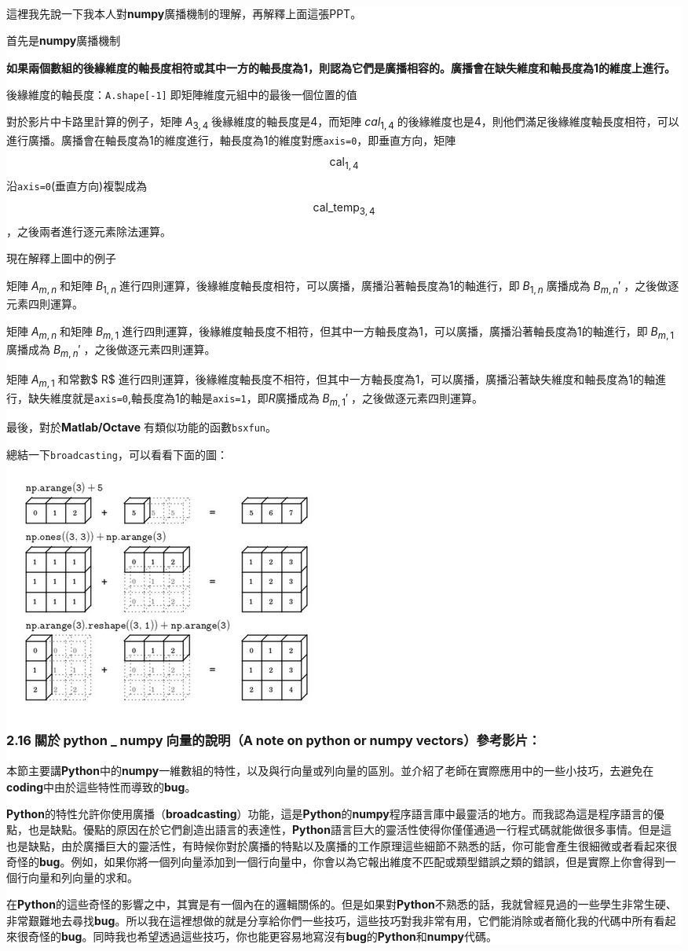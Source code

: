 這裡我先說一下我本人對**numpy**廣播機制的理解，再解釋上面這張PPT。

首先是**numpy**廣播機制

**如果兩個數組的後緣維度的軸長度相符或其中一方的軸長度為1，則認為它們是廣播相容的。廣播會在缺失維度和軸長度為1的維度上進行。**

後緣維度的軸長度：`A.shape[-1]` 即矩陣維度元組中的最後一個位置的值

對於影片中卡路里計算的例子，矩陣 $A_{3,4}$ 後緣維度的軸長度是4，而矩陣 $cal_{1,4}$ 的後緣維度也是4，則他們滿足後緣維度軸長度相符，可以進行廣播。廣播會在軸長度為1的維度進行，軸長度為1的維度對應`axis=0`，即垂直方向，矩陣 $$\text{cal}_{1,4}$$ 沿`axis=0`(垂直方向)複製成為 $$\text{cal_temp}_{3,4}$$ ，之後兩者進行逐元素除法運算。

現在解釋上圖中的例子

矩陣 $A_{m,n}$ 和矩陣 $B_{1,n}$ 進行四則運算，後緣維度軸長度相符，可以廣播，廣播沿著軸長度為1的軸進行，即 $B_{1,n}$ 廣播成為 ${B_{m,n}}'$ ，之後做逐元素四則運算。

矩陣 $A_{m,n}$ 和矩陣 $B_{m,1}$ 進行四則運算，後緣維度軸長度不相符，但其中一方軸長度為1，可以廣播，廣播沿著軸長度為1的軸進行，即 $B_{m,1}$ 廣播成為 ${B_{m,n}}'$ ，之後做逐元素四則運算。

矩陣 $A_{m,1}$ 和常數$ R$ 進行四則運算，後緣維度軸長度不相符，但其中一方軸長度為1，可以廣播，廣播沿著缺失維度和軸長度為1的軸進行，缺失維度就是`axis=0`,軸長度為1的軸是`axis=1`，即$R$廣播成為 ${B_{m,1}}'$ ，之後做逐元素四則運算。

最後，對於**Matlab/Octave** 有類似功能的函數`bsxfun`。

總結一下`broadcasting`，可以看看下面的圖：

![](../images/695618c70fd2922182dc89dca8eb83cc.png)



### 2.16 關於 python _ numpy 向量的說明（A note on python or numpy vectors）參考影片：

本節主要講**Python**中的**numpy**一維數組的特性，以及與行向量或列向量的區別。並介紹了老師在實際應用中的一些小技巧，去避免在**coding**中由於這些特性而導致的**bug**。

**Python**的特性允許你使用廣播（**broadcasting**）功能，這是**Python**的**numpy**程序語言庫中最靈活的地方。而我認為這是程序語言的優點，也是缺點。優點的原因在於它們創造出語言的表達性，**Python**語言巨大的靈活性使得你僅僅通過一行程式碼就能做很多事情。但是這也是缺點，由於廣播巨大的靈活性，有時候你對於廣播的特點以及廣播的工作原理這些細節不熟悉的話，你可能會產生很細微或者看起來很奇怪的**bug**。例如，如果你將一個列向量添加到一個行向量中，你會以為它報出維度不匹配或類型錯誤之類的錯誤，但是實際上你會得到一個行向量和列向量的求和。

在**Python**的這些奇怪的影響之中，其實是有一個內在的邏輯關係的。但是如果對**Python**不熟悉的話，我就曾經見過的一些學生非常生硬、非常艱難地去尋找**bug**。所以我在這裡想做的就是分享給你們一些技巧，這些技巧對我非常有用，它們能消除或者簡化我的代碼中所有看起來很奇怪的**bug**。同時我也希望透過這些技巧，你也能更容易地寫沒有**bug**的**Python**和**numpy**代碼。
